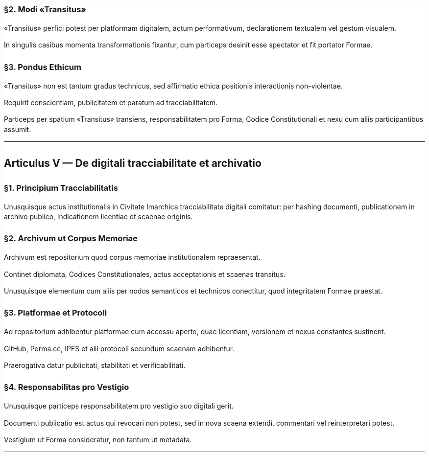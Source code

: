 ### §2. Modi «Transitus»

«Transitus» perfici potest per platformam digitalem, actum performativum, declarationem textualem vel gestum visualem.

In singulis casibus momenta transformationis fixantur, cum particeps desinit esse spectator et fit portator Formae.

### §3. Pondus Ethicum

«Transitus» non est tantum gradus technicus, sed affirmatio ethica positionis interactionis non-violentae.

Requirit conscientiam, publicitatem et paratum ad tracciabilitatem.

Particeps per spatium «Transitus» transiens, responsabilitatem pro Forma, Codice Constitutionali et nexu cum aliis participantibus assumit.

---

## Articulus V — De digitali tracciabilitate et archivatio  
<span id="articulus-v--de-digitali-tracciabilitate-et-archivatio"></span>

### §1. Principium Tracciabilitatis

Unusquisque actus institutionalis in Civitate Imarchica tracciabilitate digitali comitatur: per hashing documenti, publicationem in archivo publico, indicationem licentiae et scaenae originis.

### §2. Archivum ut Corpus Memoriae

Archivum est repositorium quod corpus memoriae institutionalem repraesentat.

Continet diplomata, Codices Constitutionales, actus acceptationis et scaenas transitus.

Unusquisque elementum cum aliis per nodos semanticos et technicos conectitur, quod integritatem Formae praestat.

### §3. Platformae et Protocoli

Ad repositorium adhibentur platformae cum accessu aperto, quae licentiam, versionem et nexus constantes sustinent.

GitHub, Perma.cc, IPFS et alii protocoli secundum scaenam adhibentur.

Praerogativa datur publicitati, stabilitati et verificabilitati.

### §4. Responsabilitas pro Vestigio

Unusquisque particeps responsabilitatem pro vestigio suo digitali gerit.

Documenti publicatio est actus qui revocari non potest, sed in nova scaena extendi, commentari vel reinterpretari potest.

Vestigium ut Forma consideratur, non tantum ut metadata.

---
